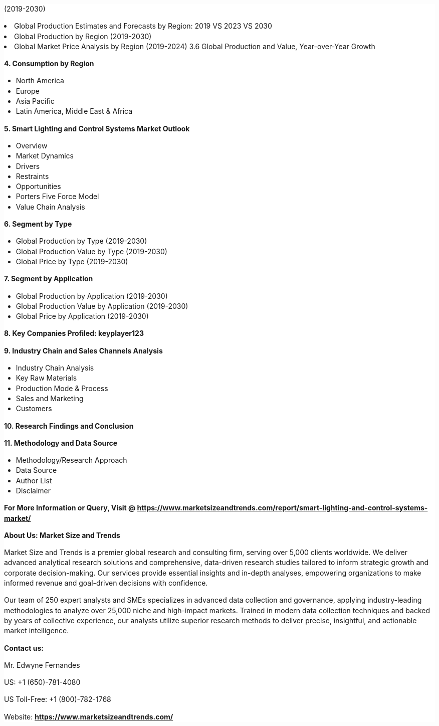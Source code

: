 (2019-2030)</li><li>Global Production Estimates and Forecasts by Region: 2019 VS 2023 VS 2030</li><li>Global Production by Region (2019-2030)</li><li>Global Market Price Analysis by Region (2019-2024) 3.6 Global Production and Value, Year-over-Year Growth</li></ul><p><strong>4. Consumption by Region</strong></p><ul><li>North America</li><li>Europe</li><li>Asia Pacific</li><li>Latin America, Middle East &amp; Africa</li></ul><p><strong>5. Smart Lighting and Control Systems Market Outlook</strong></p><ul><li>Overview</li><li>Market Dynamics</li><li>Drivers</li><li>Restraints</li><li>Opportunities</li><li>Porters Five Force Model</li><li>Value Chain Analysis&nbsp;</li></ul><p><strong>6. Segment by Type</strong></p><ul><li>Global Production by Type (2019-2030)</li><li>Global Production Value by Type (2019-2030)</li><li>Global Price by Type (2019-2030)</li></ul><p><strong>7. Segment by Application</strong></p><ul><li>Global Production by Application (2019-2030)</li><li>Global Production Value by Application (2019-2030)</li><li>Global Price by Application (2019-2030)</li></ul><p><strong>8. Key Companies Profiled: keyplayer123</strong></p><p><strong>9. Industry Chain and Sales Channels Analysis</strong></p><ul><li>Industry Chain Analysis</li><li>Key Raw Materials</li><li>Production Mode &amp; Process</li><li>Sales and Marketing</li><li>Customers</li></ul><p><strong>10. Research Findings and Conclusion</strong></p><p><strong>11. Methodology and Data Source</strong></p><ul><li>Methodology/Research Approach</li><li>Data Source</li><li>Author List</li><li>Disclaimer</li></ul></p><p><strong>For More Information or Query, Visit @ <a href="https://www.marketsizeandtrends.com/report/smart-lighting-and-control-systems-market/">https://www.marketsizeandtrends.com/report/smart-lighting-and-control-systems-market/</a></strong></p><p><strong>About Us: Market Size and Trends</strong></p><p>Market Size and Trends is a premier global research and consulting firm, serving over 5,000 clients worldwide. We deliver advanced analytical research solutions and comprehensive, data-driven research studies tailored to inform strategic growth and corporate decision-making. Our services provide essential insights and in-depth analyses, empowering organizations to make informed revenue and goal-driven decisions with confidence.</p><p>Our team of 250 expert analysts and SMEs specializes in advanced data collection and governance, applying industry-leading methodologies to analyze over 25,000 niche and high-impact markets. Trained in modern data collection techniques and backed by years of collective experience, our analysts utilize superior research methods to deliver precise, insightful, and actionable market intelligence.</p><p><strong>Contact us:</strong></p><p>Mr. Edwyne Fernandes</p><p>US: +1 (650)-781-4080</p><p>US Toll-Free: +1 (800)-782-1768</p><p>Website: <strong><a href="https://www.marketsizeandtrends.com/">https://www.marketsizeandtrends.com/</a></strong></p>
